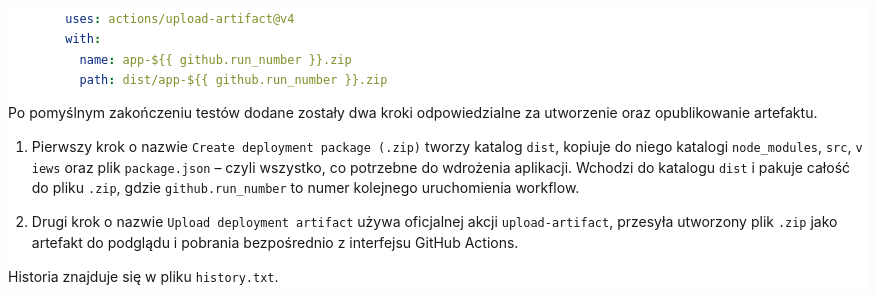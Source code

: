 ```yaml
        uses: actions/upload-artifact@v4
        with:
          name: app-${{ github.run_number }}.zip
          path: dist/app-${{ github.run_number }}.zip
```

Po pomyślnym zakończeniu testów dodane zostały dwa kroki odpowiedzialne za utworzenie oraz opublikowanie artefaktu.

1. Pierwszy krok o nazwie `Create deployment package (.zip)` tworzy katalog `dist`, kopiuje do niego katalogi `node_modules`, `src`, `views` oraz plik `package.json` – czyli wszystko, co potrzebne do wdrożenia aplikacji. Wchodzi do katalogu `dist` i pakuje całość do pliku `.zip`, gdzie `github.run_number` to numer kolejnego uruchomienia workflow.

2. Drugi krok o nazwie `Upload deployment artifact` używa oficjalnej akcji `upload-artifact`, przesyła utworzony plik `.zip` jako artefakt do podglądu i pobrania bezpośrednio z interfejsu GitHub Actions.

Historia znajduje się w pliku `history.txt`.